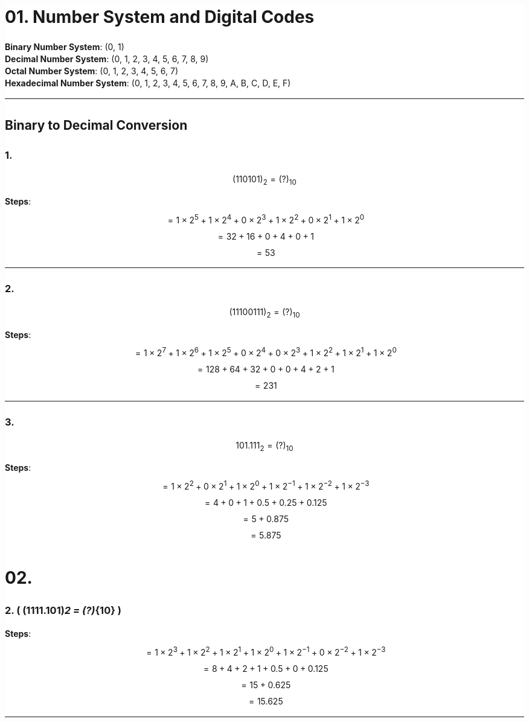 # 01. Number System and Digital Codes

**Binary Number System**: (0, 1)  
**Decimal Number System**: (0, 1, 2, 3, 4, 5, 6, 7, 8, 9)  
**Octal Number System**: (0, 1, 2, 3, 4, 5, 6, 7)  
**Hexadecimal Number System**: (0, 1, 2, 3, 4, 5, 6, 7, 8, 9, A, B, C, D, E, F)  

---

## Binary to Decimal Conversion

### 1. 

$$ (110101)_2 = (?)_{10} $$

**Steps**:  
$$ = 1 \times 2^5 + 1 \times 2^4 + 0 \times 2^3 + 1 \times 2^2 + 0 \times 2^1 + 1 \times 2^0 $$ 
$$ = 32 + 16 + 0 + 4 + 0 + 1 $$ 
$$ = 53 $$

---

### 2.

$$ (11100111)_2 = (?)_{10} $$

**Steps**:  
$$ = 1 \times 2^7 + 1 \times 2^6 + 1 \times 2^5 + 0 \times 2^4 + 0 \times 2^3 + 1 \times 2^2 + 1 \times 2^1 + 1 \times 2^0 $$ 
$$ = 128 + 64 + 32 + 0 + 0 + 4 + 2 + 1 $$ 
$$ = 231 $$

---

### 3. 

$$ 101.111_2 = (?)_{10} $$

**Steps**:  
$$ = 1 \times 2^2 + 0 \times 2^1 + 1 \times 2^0 + 1 \times 2^{-1} + 1 \times 2^{-2} + 1 \times 2^{-3} $$ 
$$ = 4 + 0 + 1 + 0.5 + 0.25 + 0.125 $$ 
$$ = 5 + 0.875 $$ 
$$ = 5.875$$

# 02.
### 2. \( (1111.101)_2 = (?)_{10} \)

**Steps**:  
$$
= 1 \times 2^3 + 1 \times 2^2 + 1 \times 2^1 + 1 \times 2^0 + 1 \times 2^{-1} + 0 \times 2^{-2} + 1 \times 2^{-3}
$$ 
$$
= 8 + 4 + 2 + 1 + 0.5 + 0 + 0.125
$$ 
$$
= 15 + 0.625
$$ 
$$
= 15.625
$$

---